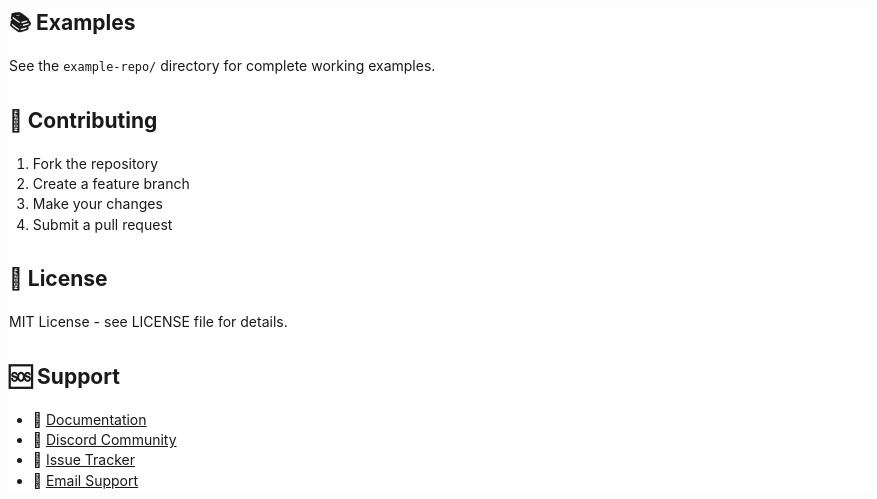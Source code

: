 ## 📚 Examples

See the `example-repo/` directory for complete working examples.

## 🤝 Contributing

1. Fork the repository
2. Create a feature branch
3. Make your changes
4. Submit a pull request

## 📄 License

MIT License - see LICENSE file for details.

## 🆘 Support

- 📖 [Documentation](https://aport.io/docs)
- 💬 [Discord Community](https://discord.gg/aport)
- 🐛 [Issue Tracker](https://github.com/aporthq/webhook-manager-action/issues)
- 📧 [Email Support](mailto:support@aport.io)
